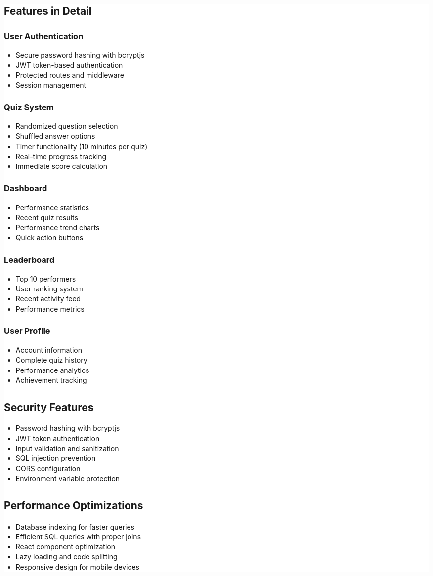 ## Features in Detail

### User Authentication
- Secure password hashing with bcryptjs
- JWT token-based authentication
- Protected routes and middleware
- Session management

### Quiz System
- Randomized question selection
- Shuffled answer options
- Timer functionality (10 minutes per quiz)
- Real-time progress tracking
- Immediate score calculation

### Dashboard
- Performance statistics
- Recent quiz results
- Performance trend charts
- Quick action buttons

### Leaderboard
- Top 10 performers
- User ranking system
- Recent activity feed
- Performance metrics

### User Profile
- Account information
- Complete quiz history
- Performance analytics
- Achievement tracking

## Security Features

- Password hashing with bcryptjs
- JWT token authentication
- Input validation and sanitization
- SQL injection prevention
- CORS configuration
- Environment variable protection

## Performance Optimizations

- Database indexing for faster queries
- Efficient SQL queries with proper joins
- React component optimization
- Lazy loading and code splitting
- Responsive design for mobile devices
